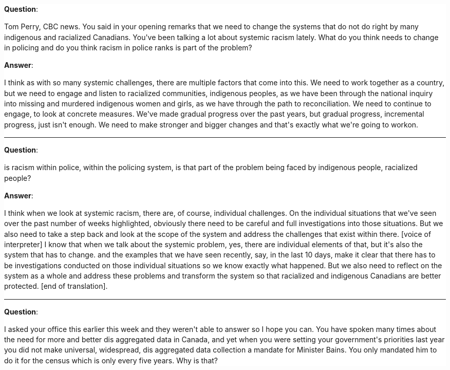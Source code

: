 
**Question**:

Tom Perry, CBC news.
You said in your opening remarks that we need to change the systems that do not do right by many indigenous and racialized Canadians.
You've been talking a lot about systemic racism lately.
What do you think needs to change in policing and do you think racism in police ranks is part of the problem?



**Answer**:

I think as with so many systemic challenges, there are multiple factors that come into this.
We need to work together as a country, but we need to engage and listen to racialized communities, indigenous peoples, as we have been through the national inquiry into missing and murdered indigenous women and girls, as we have through the path to reconciliation.
We need to continue to engage, to look at concrete measures.
We've made gradual progress over the past years, but gradual progress, incremental progress, just isn't enough.
We need to make stronger and bigger changes and that's exactly what we're going to workon.

---

**Question**:

is racism within police, within the policing system, is that part of the problem being faced by indigenous people, racialized people?



**Answer**:

I think when we look at systemic racism, there are, of course, individual challenges.
On the individual situations that we've seen over the past number of weeks highlighted, obviously there need to be careful and full investigations into those situations.
But we also need to take a step back and look at the scope of the system and address the challenges that exist within there.
 [voice of interpreter] I know that when we talk about the systemic problem, yes, there are individual elements of that, but it's also the system that has to change.
and the examples that we have seen recently, say, in the last 10 days, make it clear that there has to be investigations conducted on those individual situations so we know exactly what happened.
But we also need to reflect on the system as a whole and address these problems and transform the system so that racialized and indigenous Canadians are better protected.
[end of translation].

---

**Question**:

I asked your office this earlier this week and they weren't able to answer so I hope you can.
You have spoken many times about the need for more and better dis aggregated data in Canada, and yet when you were setting your government's priorities last year you did not make universal, widespread, dis aggregated data collection a mandate for Minister Bains.
You only mandated him to do it for the census which is only every five years.
Why is that?
